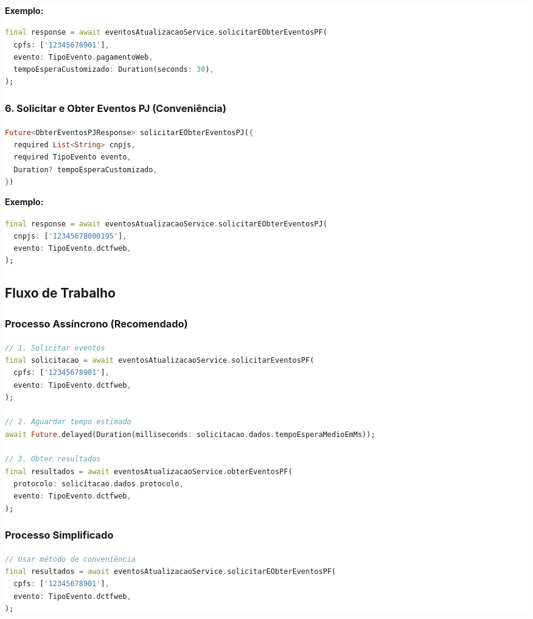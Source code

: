 **Exemplo:**
```dart
final response = await eventosAtualizacaoService.solicitarEObterEventosPF(
  cpfs: ['12345678901'],
  evento: TipoEvento.pagamentoWeb,
  tempoEsperaCustomizado: Duration(seconds: 30),
);
```

### 6. Solicitar e Obter Eventos PJ (Conveniência)

```dart
Future<ObterEventosPJResponse> solicitarEObterEventosPJ({
  required List<String> cnpjs,
  required TipoEvento evento,
  Duration? tempoEsperaCustomizado,
})
```

**Exemplo:**
```dart
final response = await eventosAtualizacaoService.solicitarEObterEventosPJ(
  cnpjs: ['12345678000195'],
  evento: TipoEvento.dctfweb,
);
```

## Fluxo de Trabalho

### Processo Assíncrono (Recomendado)

```dart
// 1. Solicitar eventos
final solicitacao = await eventosAtualizacaoService.solicitarEventosPF(
  cpfs: ['12345678901'],
  evento: TipoEvento.dctfweb,
);

// 2. Aguardar tempo estimado
await Future.delayed(Duration(milliseconds: solicitacao.dados.tempoEsperaMedioEmMs));

// 3. Obter resultados
final resultados = await eventosAtualizacaoService.obterEventosPF(
  protocolo: solicitacao.dados.protocolo,
  evento: TipoEvento.dctfweb,
);
```

### Processo Simplificado

```dart
// Usar método de conveniência
final resultados = await eventosAtualizacaoService.solicitarEObterEventosPF(
  cpfs: ['12345678901'],
  evento: TipoEvento.dctfweb,
);
```
